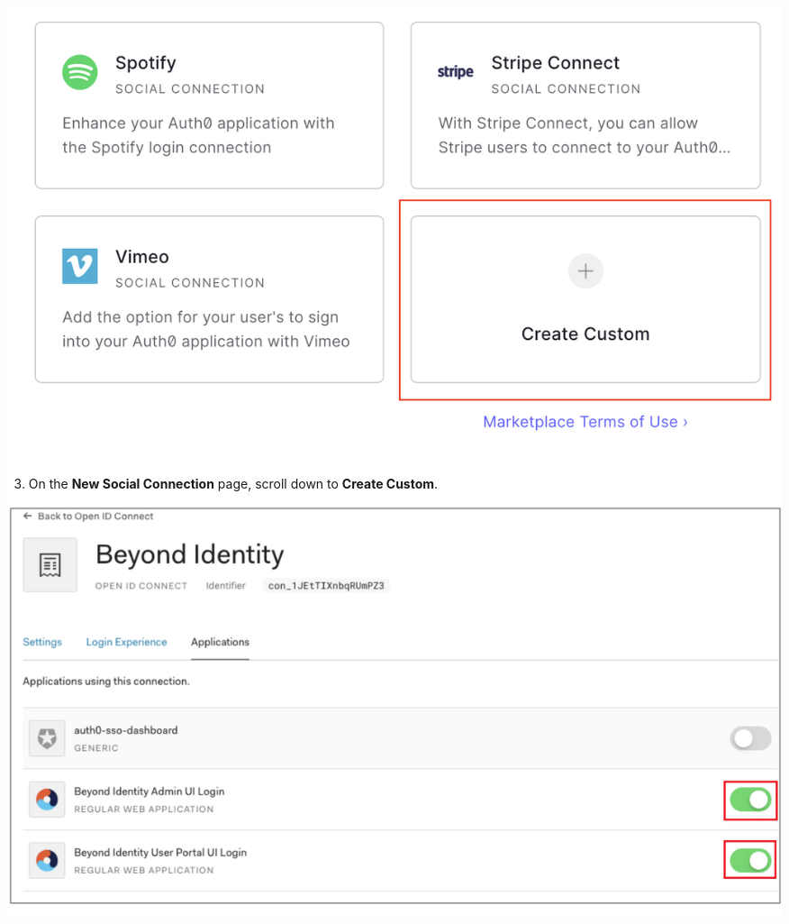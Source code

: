   ![custom-auth](../images/integration-guides/sso-auth0-custom-auth.png)

3. On the **New Social Connection** page, scroll down to **Create Custom**.

  ![enable-connection](../images/integration-guides/sso-auth0-enable-connection.png)
